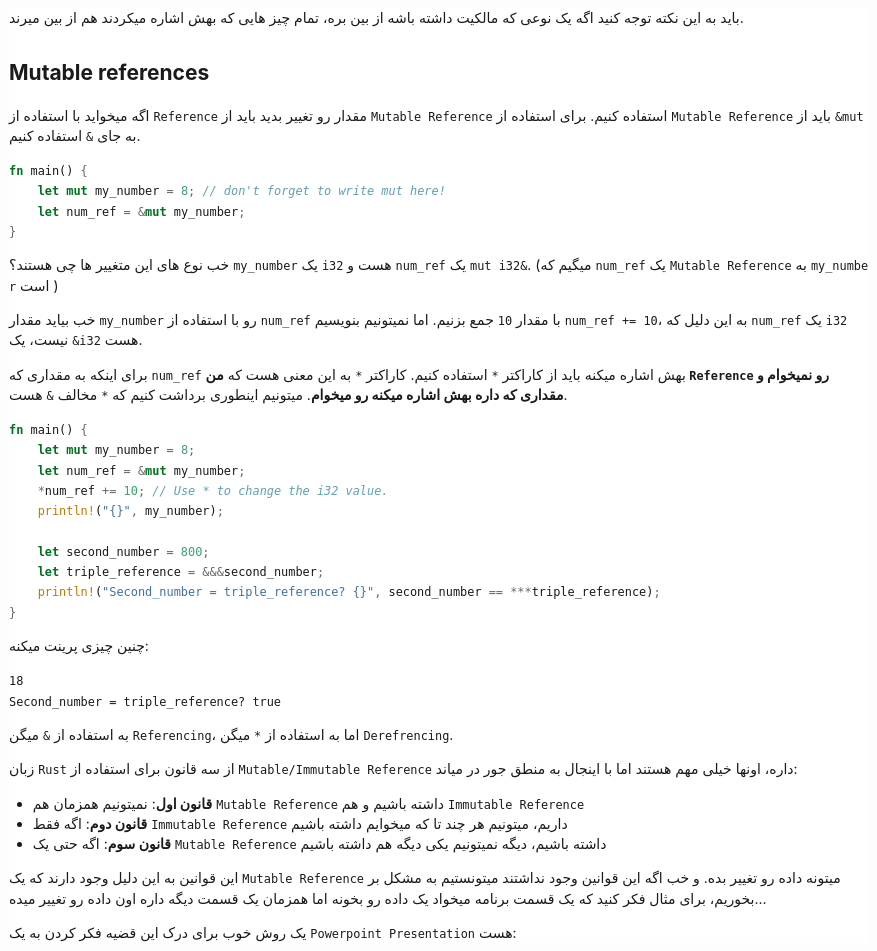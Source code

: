 باید به این نکته توجه کنید اگه یک نوعی که مالکیت داشته باشه از بین بره، تمام چیز هایی که بهش اشاره میکردند هم از بین میرند.

## Mutable references

اگه میخواید با استفاده از `Reference` مقدار رو تغییر بدید باید از `Mutable Reference` استفاده کنیم. برای استفاده از `Mutable Reference` باید از `&mut` به جای `&` استفاده کنیم.

```rust
fn main() {
    let mut my_number = 8; // don't forget to write mut here!
    let num_ref = &mut my_number;
}
```
خب نوع های این متغییر ها چی هستند؟ `my_number` یک `i32` هست و `num_ref` یک `mut i32&`. (میگیم که `num_ref` یک `Mutable Reference` به `my_number` است )

خب بیاید مقدار `my_number` رو با استفاده از `num_ref` با مقدار `10` جمع بزنیم. اما نمیتونیم بنویسیم `num_ref += 10`، به این دلیل که `num_ref` یک `i32` نیست، یک `&i32` هست.

برای اینکه به مقداری که `num_ref` بهش اشاره میکنه باید از کاراکتر `*` استفاده کنیم. کاراکتر `*` به این معنی هست که **من `Reference` رو نمیخوام و مقداری که داره بهش اشاره میکنه رو میخوام**. میتونیم اینطوری برداشت کنیم که `*` مخالف `&` هست.

```rust
fn main() {
    let mut my_number = 8;
    let num_ref = &mut my_number;
    *num_ref += 10; // Use * to change the i32 value.
    println!("{}", my_number);

    let second_number = 800;
    let triple_reference = &&&second_number;
    println!("Second_number = triple_reference? {}", second_number == ***triple_reference);
}
```

چنین چیزی پرینت میکنه:

```text
18
Second_number = triple_reference? true
```
به استفاده از `&` میگن `Referencing`، اما به استفاده از `*` میگن `Derefrencing`.

زبان `Rust` از سه قانون برای استفاده از `Mutable/Immutable Reference` داره، اونها خیلی مهم هستند اما با اینجال به منطق جور در میاند:

- **قانون اول**: نمیتونیم همزمان هم `Mutable Reference` داشته باشیم و هم `Immutable Reference`
- **قانون دوم**: اگه فقط `Immutable Reference` داریم، میتونیم هر چند تا که میخوایم داشته باشیم
- **قانون سوم**: اگه حتی یک `Mutable Reference` داشته باشیم، دیگه نمیتونیم یکی دیگه هم داشته باشیم

این قوانین به این دلیل وجود دارند که یک `Mutable Reference` میتونه داده رو تغییر بده. و خب اگه این قوانین وجود نداشتند میتونستیم به مشکل بر بخوریم، برای مثال فکر کنید که یک قسمت برنامه میخواد یک داده رو بخونه اما همزمان یک قسمت دیگه داره اون داده رو تغییر میده...

یک روش خوب برای درک این قضیه فکر کردن به یک `Powerpoint Presentation` هست:
